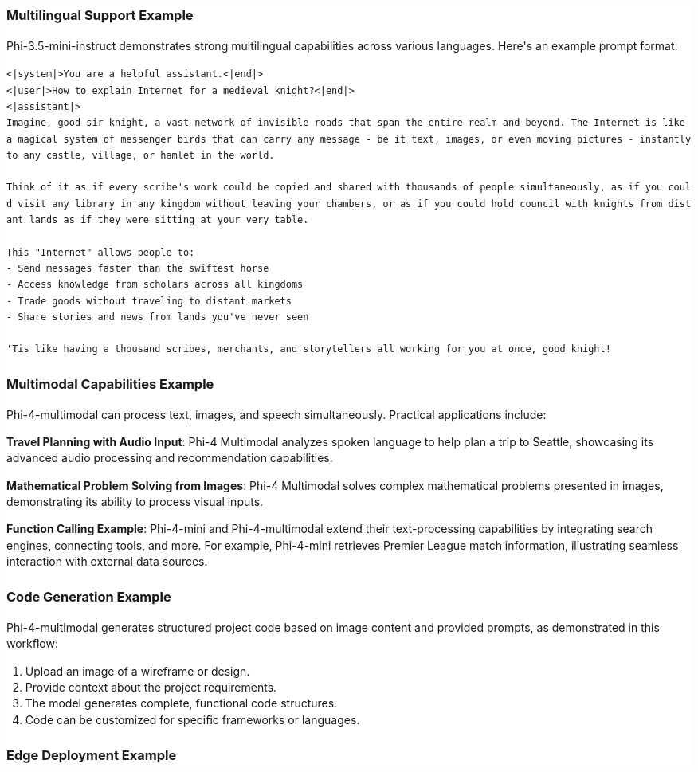 ### Multilingual Support Example

Phi-3.5-mini-instruct demonstrates strong multilingual capabilities across various languages. Here's an example prompt format:

```
<|system|>You are a helpful assistant.<|end|>
<|user|>How to explain Internet for a medieval knight?<|end|>
<|assistant|>
Imagine, good sir knight, a vast network of invisible roads that span the entire realm and beyond. The Internet is like a magical system of messenger birds that can carry any message - be it text, images, or even moving pictures - instantly to any castle, village, or hamlet in the world.

Think of it as if every scribe's work could be copied and shared with thousands of people simultaneously, as if you could visit any library in any kingdom without leaving your chambers, or as if you could hold council with knights from distant lands as if they were sitting at your very table.

This "Internet" allows people to:
- Send messages faster than the swiftest horse
- Access knowledge from scholars across all kingdoms
- Trade goods without traveling to distant markets
- Share stories and news from lands you've never seen

'Tis like having a thousand scribes, merchants, and storytellers all working for you at once, good knight!
```

### Multimodal Capabilities Example

Phi-4-multimodal can process text, images, and speech simultaneously. Practical applications include:

**Travel Planning with Audio Input**: Phi-4 Multimodal analyzes spoken language to help plan a trip to Seattle, showcasing its advanced audio processing and recommendation capabilities.

**Mathematical Problem Solving from Images**: Phi-4 Multimodal solves complex mathematical problems presented in images, demonstrating its ability to process visual inputs.

**Function Calling Example**: Phi-4-mini and Phi-4-multimodal extend their text-processing capabilities by integrating search engines, connecting tools, and more. For example, Phi-4-mini retrieves Premier League match information, illustrating seamless interaction with external data sources.

### Code Generation Example

Phi-4-multimodal generates structured project code based on image content and provided prompts, as demonstrated in this workflow:

1. Upload an image of a wireframe or design.
2. Provide context about the project requirements.
3. The model generates complete, functional code structures.
4. Code can be customized for specific frameworks or languages.

### Edge Deployment Example

